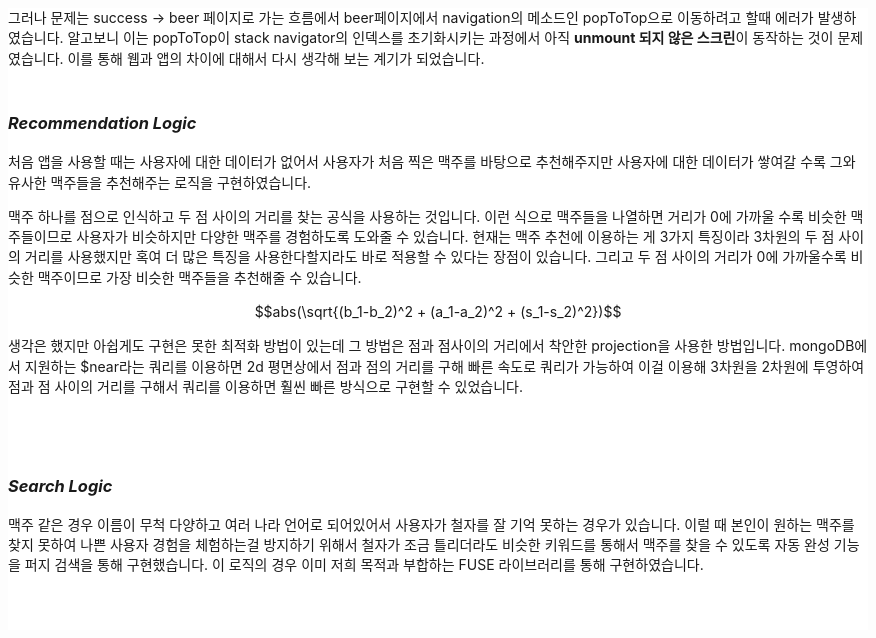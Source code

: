 그러나 문제는 success -> beer 페이지로 가는 흐름에서 beer페이지에서 navigation의 메소드인 popToTop으로 이동하려고 할때 에러가 발생하였습니다. 알고보니 이는 popToTop이 stack navigator의 인덱스를 초기화시키는 과정에서 아직 **unmount 되지 않은 스크린**이 동작하는 것이 문제였습니다. 이를 통해 웹과 앱의 차이에 대해서 다시 생각해 보는 계기가 되었습니다.
<br>
<br>

### ***Recommendation Logic***
처음 앱을 사용할 때는 사용자에 대한 데이터가 없어서 사용자가 처음 찍은 맥주를 바탕으로 추천해주지만 사용자에 대한 데이터가 쌓여갈 수록 그와 유사한 맥주들을 추천해주는 로직을 구현하였습니다.

맥주 하나를 점으로 인식하고 두 점 사이의 거리를 찾는 공식을 사용하는 것입니다. 이런 식으로 맥주들을 나열하면 거리가 0에 가까울 수록 비슷한 맥주들이므로 사용자가 비슷하지만 다양한 맥주를 경험하도록 도와줄 수 있습니다. 현재는 맥주 추천에 이용하는 게 3가지 특징이라 3차원의 두 점 사이의 거리를 사용했지만 혹여 더 많은 특징을 사용한다할지라도 바로 적용할 수 있다는 장점이 있습니다. 그리고 두 점 사이의 거리가 0에 가까울수록 비슷한 맥주이므로 가장 비슷한 맥주들을 추천해줄 수 있습니다.

$$abs(\sqrt{(b_1-b_2)^2 + (a_1-a_2)^2 + (s_1-s_2)^2})$$

생각은 했지만 아쉽게도 구현은 못한 최적화 방법이 있는데 그 방법은  점과 점사이의 거리에서 착안한 projection을 사용한 방법입니다. mongoDB에서 지원하는 $near라는 쿼리를 이용하면 2d 평면상에서 점과 점의 거리를 구해 빠른 속도로 쿼리가 가능하여 이걸 이용해 3차원을 2차원에 투영하여 점과 점 사이의 거리를 구해서 쿼리를 이용하면 훨씬 빠른 방식으로 구현할 수 있었습니다.

<br>
<br>

### ***Search Logic***

맥주 같은 경우 이름이 무척 다양하고 여러 나라 언어로 되어있어서 사용자가 철자를 잘 기억 못하는 경우가 있습니다. 이럴 때 본인이 원하는 맥주를 찾지 못하여 나쁜 사용자 경험을 체험하는걸 방지하기 위해서 철자가 조금 틀리더라도 비슷한 키워드를 통해서 맥주를 찾을 수 있도록 자동 완성 기능을 퍼지 검색을 통해 구현했습니다. 이 로직의 경우 이미 저희 목적과 부합하는 FUSE 라이브러리를 통해 구현하였습니다.

<br>
<br>
